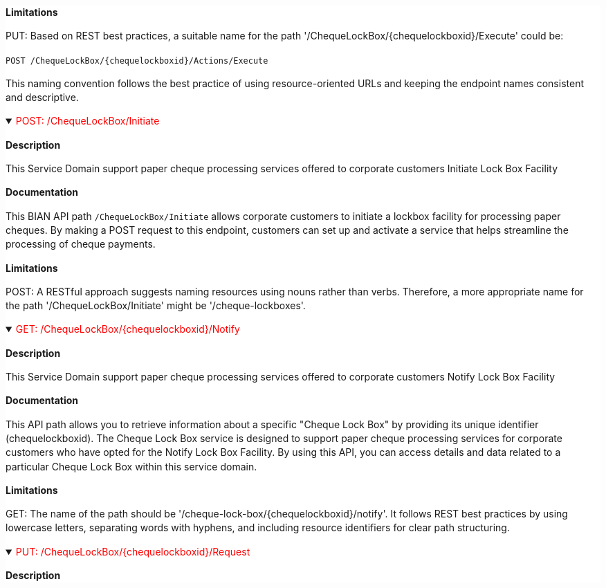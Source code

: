  **Limitations**

  PUT: Based on REST best practices, a suitable name for the path '/ChequeLockBox/{chequelockboxid}/Execute' could be:

`POST /ChequeLockBox/{chequelockboxid}/Actions/Execute`

This naming convention follows the best practice of using resource-oriented URLs and keeping the endpoint names consistent and descriptive.

</details>

<details open>
  <summary><span style='color:red;'>POST: /ChequeLockBox/Initiate</span></summary>

  **Description**

  This Service Domain support paper cheque processing services offered to corporate customers Initiate Lock Box Facility

  **Documentation**

  This BIAN API path `/ChequeLockBox/Initiate` allows corporate customers to initiate a lockbox facility for processing paper cheques. By making a POST request to this endpoint, customers can set up and activate a service that helps streamline the processing of cheque payments.

  **Limitations**

  POST: A RESTful approach suggests naming resources using nouns rather than verbs. Therefore, a more appropriate name for the path '/ChequeLockBox/Initiate' might be '/cheque-lockboxes'.

</details>

<details open>
  <summary><span style='color:red;'>GET: /ChequeLockBox/{chequelockboxid}/Notify</span></summary>

  **Description**

  This Service Domain support paper cheque processing services offered to corporate customers Notify Lock Box Facility

  **Documentation**

  This API path allows you to retrieve information about a specific "Cheque Lock Box" by providing its unique identifier (chequelockboxid). The Cheque Lock Box service is designed to support paper cheque processing services for corporate customers who have opted for the Notify Lock Box Facility. By using this API, you can access details and data related to a particular Cheque Lock Box within this service domain.

  **Limitations**

  GET: The name of the path should be '/cheque-lock-box/{chequelockboxid}/notify'. It follows REST best practices by using lowercase letters, separating words with hyphens, and including resource identifiers for clear path structuring.

</details>

<details open>
  <summary><span style='color:red;'>PUT: /ChequeLockBox/{chequelockboxid}/Request</span></summary>

  **Description**
